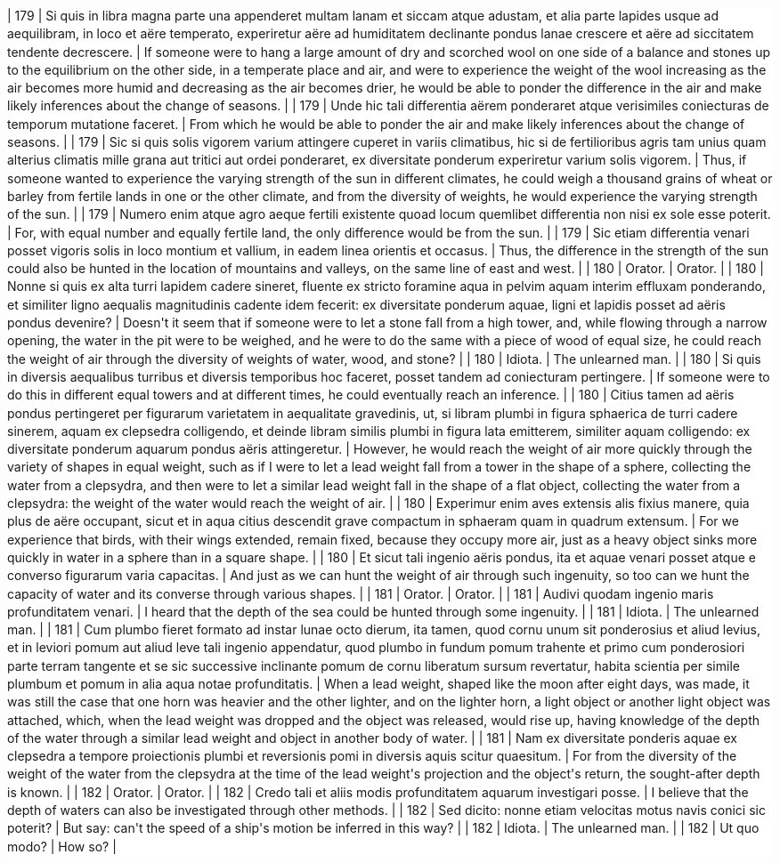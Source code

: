 | 179 | Si quis in libra magna parte una appenderet multam lanam et siccam atque adustam, et alia parte lapides usque ad aequilibram, in loco et aëre temperato, experiretur aëre ad humiditatem declinante pondus lanae crescere et aëre ad siccitatem tendente decrescere. | If someone were to hang a large amount of dry and scorched wool on one side of a balance and stones up to the equilibrium on the other side, in a temperate place and air, and were to experience the weight of the wool increasing as the air becomes more humid and decreasing as the air becomes drier, he would be able to ponder the difference in the air and make likely inferences about the change of seasons. |
| 179 | Unde hic tali differentia aërem ponderaret atque verisimiles coniecturas de temporum mutatione faceret. | From which he would be able to ponder the air and make likely inferences about the change of seasons. |
| 179 | Sic si quis solis vigorem varium attingere cuperet in variis climatibus, hic si de fertilioribus agris tam unius quam alterius climatis mille grana aut tritici aut ordei ponderaret, ex diversitate ponderum experiretur varium solis vigorem. | Thus, if someone wanted to experience the varying strength of the sun in different climates, he could weigh a thousand grains of wheat or barley from fertile lands in one or the other climate, and from the diversity of weights, he would experience the varying strength of the sun. |
| 179 | Numero enim atque agro aeque fertili existente quoad locum quemlibet differentia non nisi ex sole esse poterit. | For, with equal number and equally fertile land, the only difference would be from the sun. |
| 179 | Sic etiam differentia venari posset vigoris solis in loco montium et vallium, in eadem linea orientis et occasus. | Thus, the difference in the strength of the sun could also be hunted in the location of mountains and valleys, on the same line of east and west. |
| 180 | Orator. | Orator. |
| 180 | Nonne si quis ex alta turri lapidem cadere sineret, fluente ex stricto foramine aqua in pelvim aquam interim effluxam ponderando, et similiter ligno aequalis magnitudinis cadente idem fecerit: ex diversitate ponderum aquae, ligni et lapidis posset ad aëris pondus devenire? | Doesn't it seem that if someone were to let a stone fall from a high tower, and, while flowing through a narrow opening, the water in the pit were to be weighed, and he were to do the same with a piece of wood of equal size, he could reach the weight of air through the diversity of weights of water, wood, and stone? |
| 180 | Idiota. | The unlearned man. | 
| 180 | Si quis in diversis aequalibus turribus et diversis temporibus hoc faceret, posset tandem ad coniecturam pertingere. | If someone were to do this in different equal towers and at different times, he could eventually reach an inference. |
| 180 | Citius tamen ad aëris pondus pertingeret per figurarum varietatem in aequalitate gravedinis, ut, si libram plumbi in figura sphaerica de turri cadere sinerem, aquam ex clepsedra colligendo, et deinde libram similis plumbi in figura lata emitterem, similiter aquam colligendo: ex diversitate ponderum aquarum pondus aëris attingeretur. | However, he would reach the weight of air more quickly through the variety of shapes in equal weight, such as if I were to let a lead weight fall from a tower in the shape of a sphere, collecting the water from a clepsydra, and then were to let a similar lead weight fall in the shape of a flat object, collecting the water from a clepsydra: the weight of the water would reach the weight of air. |
| 180 | Experimur enim aves extensis alis fixius manere, quia plus de aëre occupant, sicut et in aqua citius descendit grave compactum in sphaeram quam in quadrum extensum. | For we experience that birds, with their wings extended, remain fixed, because they occupy more air, just as a heavy object sinks more quickly in water in a sphere than in a square shape. |
| 180 | Et sicut tali ingenio aëris pondus, ita et aquae venari posset atque e converso figurarum varia capacitas. | And just as we can hunt the weight of air through such ingenuity, so too can we hunt the capacity of water and its converse through various shapes. |
| 181 | Orator. | Orator. |
| 181 | Audivi quodam ingenio maris profunditatem venari. | I heard that the depth of the sea could be hunted through some ingenuity. |
| 181 | Idiota. | The unlearned man. | 
| 181 | Cum plumbo fieret formato ad instar lunae octo dierum, ita tamen, quod cornu unum sit ponderosius et aliud levius, et in leviori pomum aut aliud leve tali ingenio appendatur, quod plumbo in fundum pomum trahente et primo cum ponderosiori parte terram tangente et se sic successive inclinante pomum de cornu liberatum sursum revertatur, habita scientia per simile plumbum et pomum in alia aqua notae profunditatis. | When a lead weight, shaped like the moon after eight days, was made, it was still the case that one horn was heavier and the other lighter, and on the lighter horn, a light object or another light object was attached, which, when the lead weight was dropped and the object was released, would rise up, having knowledge of the depth of the water through a similar lead weight and object in another body of water. |
| 181 | Nam ex diversitate ponderis aquae ex clepsedra a tempore proiectionis plumbi et reversionis pomi in diversis aquis scitur quaesitum. | For from the diversity of the weight of the water from the clepsydra at the time of the lead weight's projection and the object's return, the sought-after depth is known. |
| 182 | Orator. | Orator. |
| 182 | Credo tali et aliis modis profunditatem aquarum investigari posse. | I believe that the depth of waters can also be investigated through other methods. |
| 182 | Sed dicito: nonne etiam velocitas motus navis conici sic poterit? | But say: can't the speed of a ship's motion be inferred in this way? |
| 182 | Idiota. | The unlearned man. | 
| 182 | Ut quo modo? | How so? |
